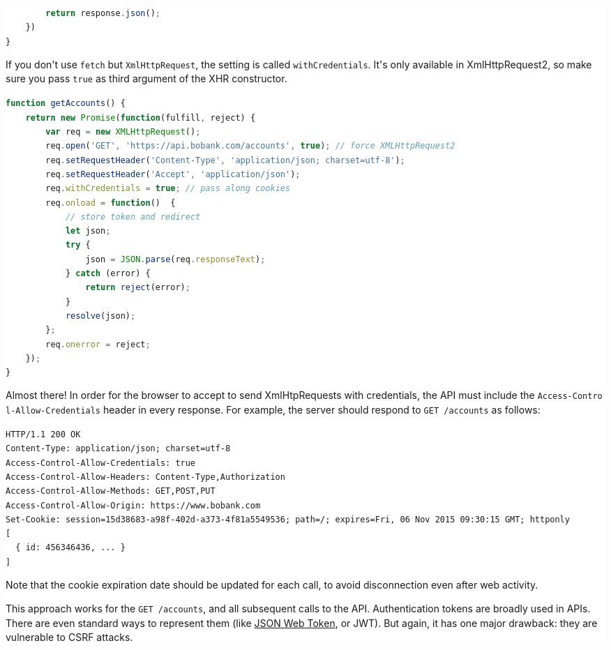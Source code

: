 ```js
        return response.json();
    })
}
```

If you don't use `fetch` but `XmlHttpRequest`, the setting is called `withCredentials`. It's only available in XmlHttpRequest2, so make sure you pass `true` as third argument of the XHR constructor.

```js
function getAccounts() {
    return new Promise(function(fulfill, reject) {
        var req = new XMLHttpRequest();
        req.open('GET', 'https://api.bobank.com/accounts', true); // force XMLHttpRequest2
        req.setRequestHeader('Content-Type', 'application/json; charset=utf-8');
        req.setRequestHeader('Accept', 'application/json');
        req.withCredentials = true; // pass along cookies
        req.onload = function()  {
            // store token and redirect
            let json;
            try {
                json = JSON.parse(req.responseText);
            } catch (error) {
                return reject(error);
            }
            resolve(json);
        };
        req.onerror = reject;
    });
}
```

Almost there! In order for the browser to accept to send XmlHtpRequests with credentials, the API must include the `Access-Control-Allow-Credentials` header in every response. For example, the server should respond to `GET /accounts` as follows:

```
HTTP/1.1 200 OK
Content-Type: application/json; charset=utf-8
Access-Control-Allow-Credentials: true
Access-Control-Allow-Headers: Content-Type,Authorization
Access-Control-Allow-Methods: GET,POST,PUT
Access-Control-Allow-Origin: https://www.bobank.com
Set-Cookie: session=15d38683-a98f-402d-a373-4f81a5549536; path=/; expires=Fri, 06 Nov 2015 09:30:15 GMT; httponly
[
  { id: 456346436, ... }
]
```

Note that the cookie expiration date should be updated for each call, to avoid disconnection even after web activity.

This approach works for the `GET /accounts`, and all subsequent calls to the API. Authentication tokens are broadly used in APIs. There are even standard ways to represent them (like [JSON Web Token](http://jwt.io/), or JWT). But again, it has one major drawback: they are vulnerable to CSRF attacks.
